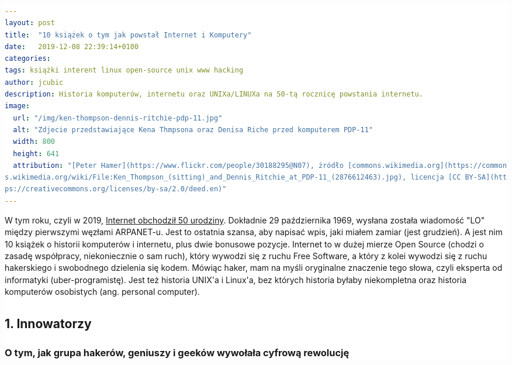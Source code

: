 ```yaml
---
layout: post
title:  "10 książek o tym jak powstał Internet i Komputery"
date:   2019-12-08 22:39:14+0100
categories:
tags: książki interent linux open-source unix www hacking
author: jcubic
description: Historia komputerów, internetu oraz UNIXa/LINUXa na 50-tą rocznicę powstania internetu.
image:
  url: "/img/ken-thompson-dennis-ritchie-pdp-11.jpg"
  alt: "Zdjecie przedstawiające Kena Thmpsona oraz Denisa Riche przed komputerem PDP-11"
  width: 800
  height: 641
  attribution: "[Peter Hamer](https://www.flickr.com/people/30188295@N07), żródło [commons.wikimedia.org](https://commons.wikimedia.org/wiki/File:Ken_Thompson_(sitting)_and_Dennis_Ritchie_at_PDP-11_(2876612463).jpg), licencja [CC BY-SA](https://creativecommons.org/licenses/by-sa/2.0/deed.en)"
---
```


W tym roku, czyli w 2019,
[Internet obchodził 50 urodziny](https://www.chip.pl/2019/10/internet-obchodzi-dzis-50-urodziny/).
Dokładnie 29 października 1969, wysłana została wiadomość "LO" między pierwszymi węzłami
ARPANET-u. Jest to ostatnia szansa, aby napisać wpis, jaki miałem zamiar (jest grudzień).  A jest
nim 10 książek o historii komputerów i internetu, plus dwie bonusowe pozycje. Internet to w dużej
mierze Open Source (chodzi o zasadę współpracy, niekoniecznie o sam ruch), który wywodzi się z ruchu
Free Software, a który z kolei wywodzi się z ruchu hakerskiego i swobodnego dzielenia się
kodem. Mówiąc haker, mam na myśli oryginalne znaczenie tego słowa, czyli eksperta od informatyki
(uber-programistę). Jest też historia UNIX'a i Linux'a, bez których historia byłaby niekompletna
oraz historia komputerów osobistych (ang. personal computer).



## 1. Innowatorzy
### O tym, jak grupa hakerów, geniuszy i geeków wywołała cyfrową rewolucję
